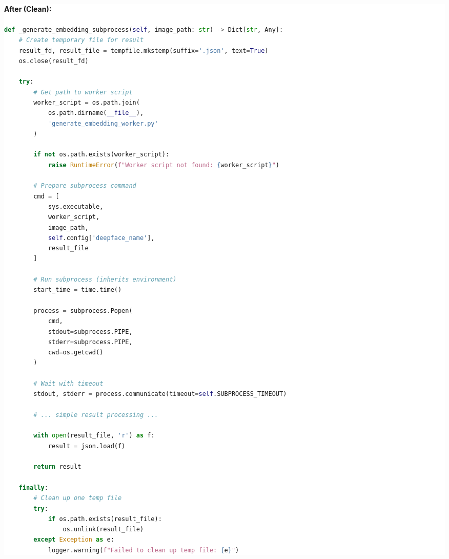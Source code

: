 #### After (Clean):
```python
def _generate_embedding_subprocess(self, image_path: str) -> Dict[str, Any]:
    # Create temporary file for result
    result_fd, result_file = tempfile.mkstemp(suffix='.json', text=True)
    os.close(result_fd)
    
    try:
        # Get path to worker script
        worker_script = os.path.join(
            os.path.dirname(__file__),
            'generate_embedding_worker.py'
        )
        
        if not os.path.exists(worker_script):
            raise RuntimeError(f"Worker script not found: {worker_script}")
        
        # Prepare subprocess command
        cmd = [
            sys.executable,
            worker_script,
            image_path,
            self.config['deepface_name'],
            result_file
        ]
        
        # Run subprocess (inherits environment)
        start_time = time.time()
        
        process = subprocess.Popen(
            cmd,
            stdout=subprocess.PIPE,
            stderr=subprocess.PIPE,
            cwd=os.getcwd()
        )
        
        # Wait with timeout
        stdout, stderr = process.communicate(timeout=self.SUBPROCESS_TIMEOUT)
        
        # ... simple result processing ...
        
        with open(result_file, 'r') as f:
            result = json.load(f)
        
        return result
        
    finally:
        # Clean up one temp file
        try:
            if os.path.exists(result_file):
                os.unlink(result_file)
        except Exception as e:
            logger.warning(f"Failed to clean up temp file: {e}")
```
